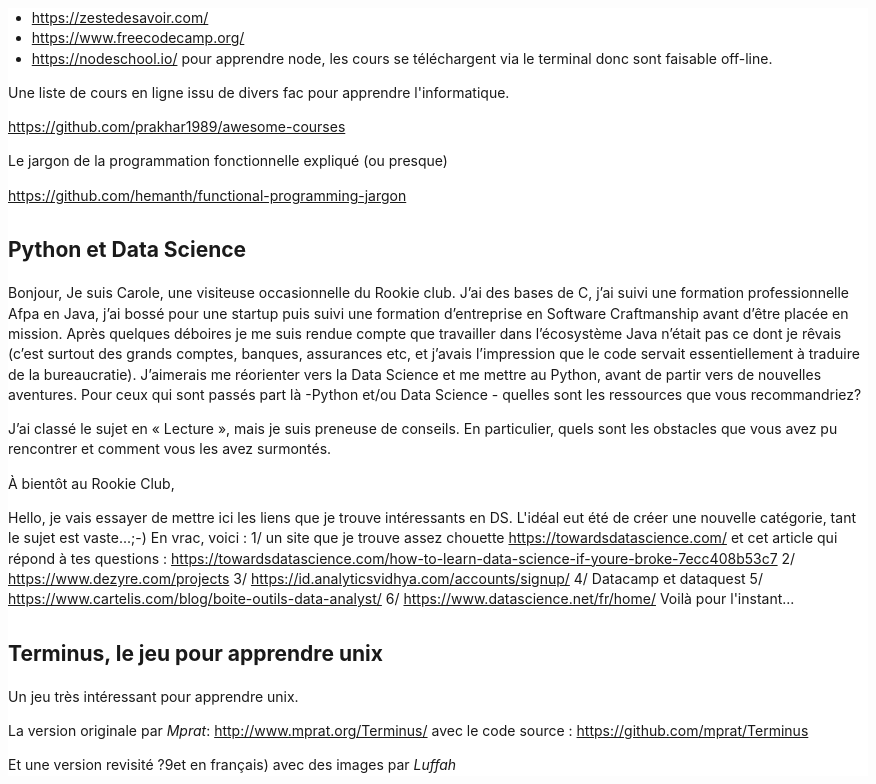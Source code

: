 * https://zestedesavoir.com/
* https://www.freecodecamp.org/
* https://nodeschool.io/ pour apprendre node, les cours se téléchargent via le terminal donc sont faisable off-line.

Une liste de cours en ligne issu de divers fac pour apprendre l'informatique.

https://github.com/prakhar1989/awesome-courses

Le jargon de la programmation fonctionnelle expliqué (ou presque)

https://github.com/hemanth/functional-programming-jargon


## Python et Data Science

Bonjour,
Je suis Carole, une visiteuse occasionnelle du Rookie club.
J’ai des bases de C, j’ai suivi une formation professionnelle Afpa en Java, j’ai bossé pour une startup puis suivi une formation d’entreprise en Software Craftmanship avant d’être placée en mission.
Après quelques déboires je me suis rendue compte que travailler dans l’écosystème Java n’était pas ce dont je rêvais (c’est surtout des grands comptes, banques, assurances etc, et j’avais l’impression que le code servait essentiellement à traduire de la bureaucratie).
J’aimerais me réorienter vers la Data Science et me mettre au Python, avant de partir vers de nouvelles aventures.
Pour ceux qui sont passés part là -Python et/ou Data Science - quelles sont les ressources que vous recommandriez?

J’ai classé le sujet en « Lecture », mais je suis preneuse de conseils. En particulier, quels sont les obstacles que vous avez pu rencontrer et comment vous les avez surmontés.

À bientôt au Rookie Club,

Hello, je vais essayer de mettre ici les liens que je trouve intéressants en DS. L'idéal eut été de créer une  nouvelle catégorie, tant le sujet est vaste...;-)
En vrac, voici :
1/ un site que je trouve assez chouette https://towardsdatascience.com/
et cet article qui répond à tes questions :
https://towardsdatascience.com/how-to-learn-data-science-if-youre-broke-7ecc408b53c7
2/ https://www.dezyre.com/projects
3/ https://id.analyticsvidhya.com/accounts/signup/
4/ Datacamp et dataquest
5/ https://www.cartelis.com/blog/boite-outils-data-analyst/
6/ https://www.datascience.net/fr/home/
Voilà pour l'instant...


## Terminus, le jeu pour apprendre unix

Un jeu très intéressant pour apprendre unix.

La version originale par _Mprat_:
http://www.mprat.org/Terminus/
avec le code source : https://github.com/mprat/Terminus

Et une version revisité ?9et en français) avec des images par _Luffah_
